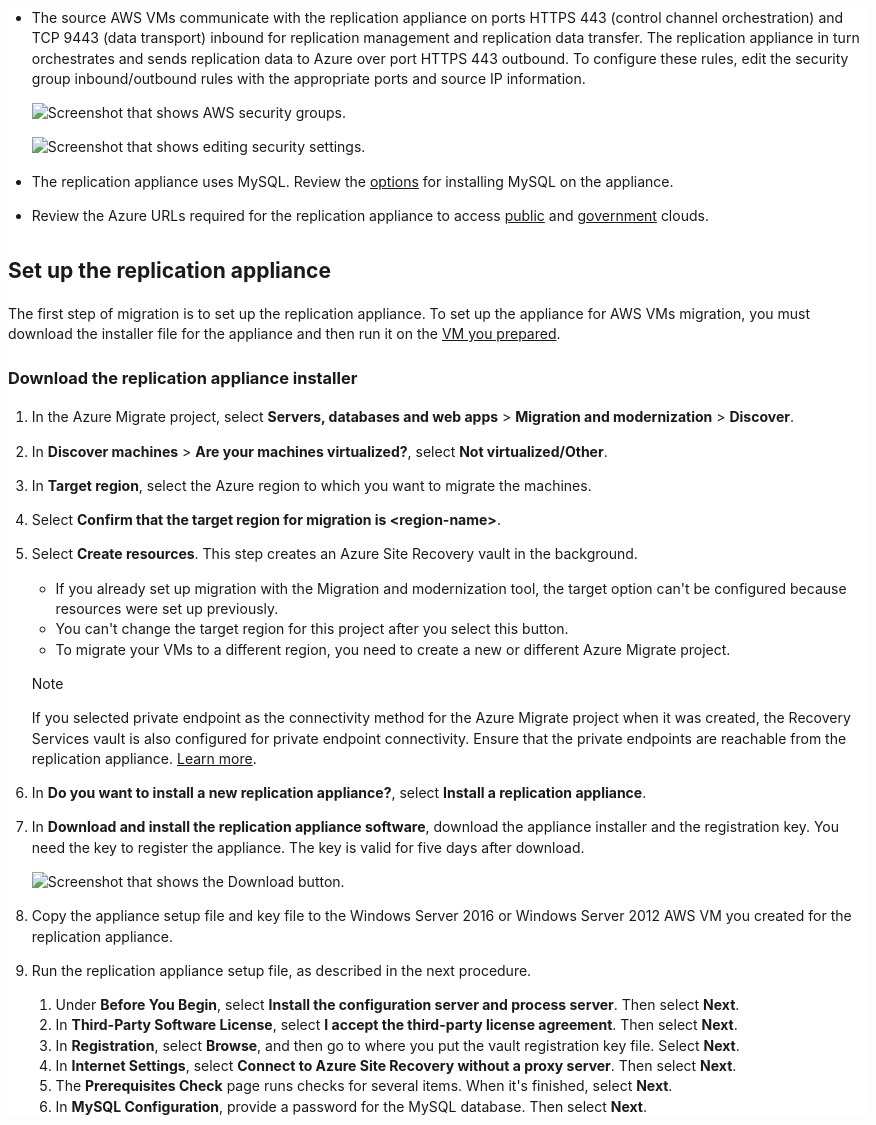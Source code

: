 * The source AWS VMs communicate with the replication appliance on ports HTTPS 443 (control channel orchestration) and TCP 9443 (data transport) inbound for replication management and replication data transfer. The replication appliance in turn orchestrates and sends replication data to Azure over port HTTPS 443 outbound. To configure these rules, edit the security group inbound/outbound rules with the appropriate ports and source IP information.

   ![Screenshot that shows AWS security groups.](./media/tutorial-migrate-aws-virtual-machines/aws-security-groups.png)

   ![Screenshot that shows editing security settings.](./media/tutorial-migrate-aws-virtual-machines/edit-security-settings.png)

* The replication appliance uses MySQL. Review the [options](migrate-replication-appliance.md#mysql-installation) for installing MySQL on the appliance.
* Review the Azure URLs required for the replication appliance to access [public](migrate-replication-appliance.md#url-access) and [government](migrate-replication-appliance.md#azure-government-url-access) clouds.

## Set up the replication appliance

The first step of migration is to set up the replication appliance. To set up the appliance for AWS VMs migration, you must download the installer file for the appliance and then run it on the [VM you prepared](#prepare-a-machine-for-the-replication-appliance).

### Download the replication appliance installer

1. In the Azure Migrate project, select **Servers, databases and web apps** > **Migration and modernization** > **Discover**.
1. In **Discover machines** > **Are your machines virtualized?**, select **Not virtualized/Other**.
1. In **Target region**, select the Azure region to which you want to migrate the machines.
1. Select **Confirm that the target region for migration is \<region-name\>**.
1. Select **Create resources**. This step creates an Azure Site Recovery vault in the background.
    * If you already set up migration with the Migration and modernization tool, the target option can't be configured because resources were set up previously.
    * You can't change the target region for this project after you select this button.
    * To migrate your VMs to a different region, you need to create a new or different Azure Migrate project.

    > [!NOTE]
    > If you selected private endpoint as the connectivity method for the Azure Migrate project when it was created, the Recovery Services vault is also configured for private endpoint connectivity. Ensure that the private endpoints are reachable from the replication appliance. [Learn more](troubleshoot-network-connectivity.md).

1. In **Do you want to install a new replication appliance?**, select **Install a replication appliance**.
1. In **Download and install the replication appliance software**, download the appliance installer and the registration key. You need the key to register the appliance. The key is valid for five days after download.

    ![Screenshot that shows the Download button.](media/tutorial-migrate-physical-virtual-machines/download-provider.png)

1. Copy the appliance setup file and key file to the Windows Server 2016 or Windows Server 2012 AWS VM you created for the replication appliance.
1. Run the replication appliance setup file, as described in the next procedure.
    1. Under **Before You Begin**, select **Install the configuration server and process server**. Then select **Next**.
    1. In **Third-Party Software License**, select **I accept the third-party license agreement**. Then select **Next**.
    1. In **Registration**, select **Browse**, and then go to where you put the vault registration key file. Select **Next**.
    1. In **Internet Settings**, select **Connect to Azure Site Recovery without a proxy server**. Then select **Next**.
    1. The **Prerequisites Check** page runs checks for several items. When it's finished, select **Next**.
    1. In **MySQL Configuration**, provide a password for the MySQL database. Then select **Next**.